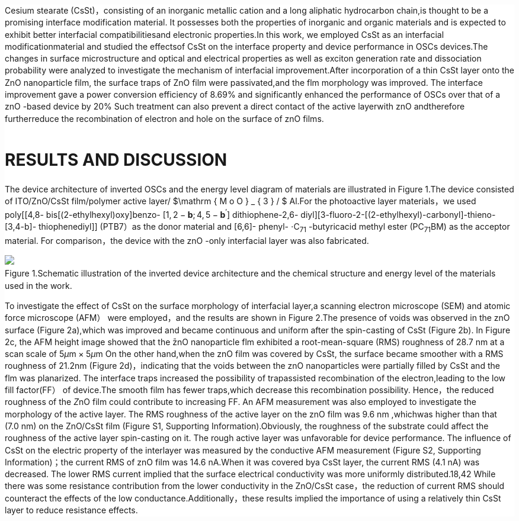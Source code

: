 Cesium stearate (CsSt)，consisting of an inorganic metallic cation and a long aliphatic hydrocarbon chain,is thought to be a promising interface modification material. It possesses both the properties of inorganic and organic materials and is expected to exhibit better interfacial compatibilitiesand electronic properties.In this work, we employed CsSt as an interfacial modificationmaterial and studied the effectsof CsSt on the interface property and device performance in OSCs devices.The changes in surface microstructure and optical and electrical properties as well as exciton generation rate and dissociation probability were analyzed to investigate the mechanism of interfacial improvement.After incorporation of a thin CsSt layer onto the $\mathrm { { Z n O } }$ nanoparticle film, the surface traps of $\mathrm { { Z n O } }$ film were passivated,and the flm morphology was improved. The interface improvement gave a power conversion efficiency of $8 . 6 9 \%$ and significantly enhanced the performance of OSCs over that of a $\mathrm { z n O }$ -based device by $2 0 \%$ Such treatment can also prevent a direct contact of the active layerwith $\mathrm { { z n O } }$ andtherefore furtherreduce the recombination of electron and hole on the surface of $\mathrm { { z n O } }$ films.

# RESULTS AND DISCUSSION

The device architecture of inverted OSCs and the energy level diagram of materials are illustrated in Figure 1.The device consisted of $\mathrm { I T O / Z n O / C s S t }$ film/polymer active layer/ $\mathrm { M o O } _ { 3 } / \$ Al.For the photoactive layer materials，we used poly[[4,8- bis[(2-ethylhexyl)oxy]benzo- $[ 1 , 2 - \mathbf { b } ; 4 , 5 - \mathbf { b } ^ { \prime } ]$ dithiophene-2,6- diyl][3-fluoro-2-[(2-ethylhexyl)-carbonyl]-thieno-[3,4-b]- thiophenediyl]] (PTB7）as the donor material and [6,6]- phenyl- $\mathrm { \cdot C } _ { 7 1 }$ -butyricacid methyl ester $\left( \mathrm { P C } _ { 7 1 } \mathrm { B M } \right)$ as the acceptor material. For comparison，the device with the $\mathrm { { z n O } }$ -only interfacial layer was also fabricated.

![](images/3216b663bcd830c95d333f58876f56a66b8e870ed79f4458eda994f5d3a55bb8.jpg)  
Figure 1.Schematic illustration of the inverted device architecture and the chemical structure and energy level of the materials used in the work.

To investigate the effect of CsSt on the surface morphology of interfacial layer,a scanning electron microscope (SEM) and atomic force microscope (AFM） were employed，and the results are shown in Figure 2.The presence of voids was observed in the $\mathrm { z n O }$ surface (Figure 2a),which was improved and became continuous and uniform after the spin-casting of CsSt (Figure 2b). In Figure 2c, the AFM height image showed that the $\mathrm { \bar { z } n O }$ nanoparticle flm exhibited a root-mean-square (RMS) roughness of $2 8 . 7 ~ \mathrm { n m }$ at a scan scale of $5 \mu \mathrm { m } \times 5 \mu \mathrm { m }$ On the other hand,when the $\mathrm { z n O }$ film was covered by $\mathrm { C s } \mathrm { S t } ,$ the surface became smoother with a RMS roughness of $2 1 . 2 \mathrm { n m }$ (Figure 2d)，indicating that the voids between the $\mathrm { { z n O } }$ nanoparticles were partially filled by CsSt and the flm was planarized. The interface traps increased the possibility of trapassisted recombination of the electron,leading to the low fill factor(FF） of device.The smooth film has fewer traps,which decrease this recombination possibility. Hence，the reduced roughness of the $\mathrm { { } } Z \mathrm { { n O } }$ film could contribute to increasing FF. An AFM measurement was also employed to investigate the morphology of the active layer. The RMS roughness of the active layer on the $\mathrm { z n O }$ film was $9 . 6 \ \mathrm { n m }$ ,whichwas higher than that $\left( 7 . 0 \ \mathrm { n m } \right)$ on the $\mathrm { Z n O / C s S t }$ film (Figure S1, Supporting Information).Obviously, the roughness of the substrate could affect the roughness of the active layer spin-casting on it. The rough active layer was unfavorable for device performance. The influence of CsSt on the electric property of the interlayer was measured by the conductive AFM measurement (Figure S2, Supporting Information)；the current RMS of $\mathrm { { z n O } }$ film was 14.6 nA.When it was covered bya CsSt layer, the current RMS $\mathrm { ( 4 . 1 ~ n A ) }$ was decreased. The lower RMS current implied that the surface electrical conductivity was more uniformly distributed.18,42 While there was some resistance contribution from the lower conductivity in the $\mathrm { Z n O / C s S t }$ case，the reduction of current RMS should counteract the effects of the low conductance.Additionally，these results implied the importance of using a relatively thin CsSt layer to reduce resistance effects.

